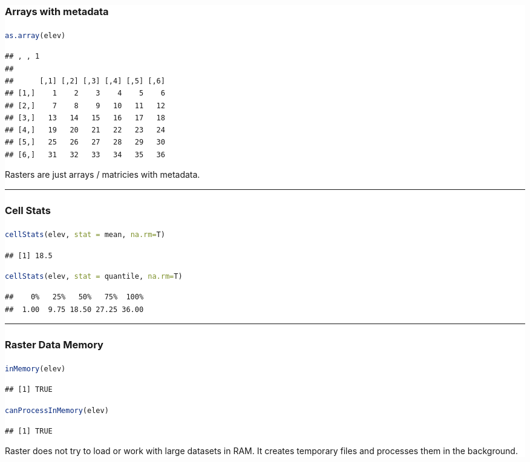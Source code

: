
### Arrays with metadata

```r
as.array(elev)
```

```
## , , 1
## 
##      [,1] [,2] [,3] [,4] [,5] [,6]
## [1,]    1    2    3    4    5    6
## [2,]    7    8    9   10   11   12
## [3,]   13   14   15   16   17   18
## [4,]   19   20   21   22   23   24
## [5,]   25   26   27   28   29   30
## [6,]   31   32   33   34   35   36
```
Rasters are just arrays / matricies with metadata.

---

### Cell Stats


```r
cellStats(elev, stat = mean, na.rm=T)
```

```
## [1] 18.5
```

```r
cellStats(elev, stat = quantile, na.rm=T)
```

```
##    0%   25%   50%   75%  100% 
##  1.00  9.75 18.50 27.25 36.00
```

---

### Raster Data Memory

```r
inMemory(elev)
```

```
## [1] TRUE
```

```r
canProcessInMemory(elev)
```

```
## [1] TRUE
```
Raster does not try to load or work with large datasets in RAM.  It creates temporary files and processes them in the background.
